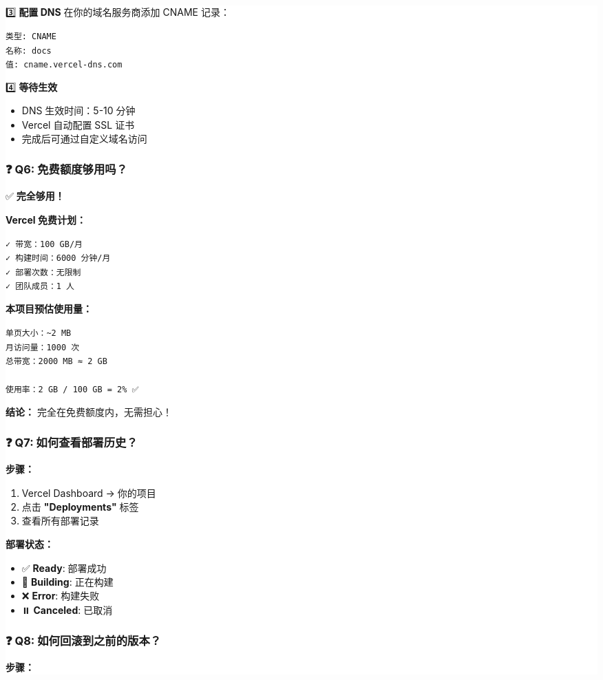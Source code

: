 3️⃣ **配置 DNS**
在你的域名服务商添加 CNAME 记录：

```dns
类型: CNAME
名称: docs
值: cname.vercel-dns.com
```

4️⃣ **等待生效**

- DNS 生效时间：5-10 分钟
- Vercel 自动配置 SSL 证书
- 完成后可通过自定义域名访问

### ❓ Q6: 免费额度够用吗？

✅ **完全够用！**

**Vercel 免费计划：**

```
✓ 带宽：100 GB/月
✓ 构建时间：6000 分钟/月
✓ 部署次数：无限制
✓ 团队成员：1 人
```

**本项目预估使用量：**

```
单页大小：~2 MB
月访问量：1000 次
总带宽：2000 MB ≈ 2 GB

使用率：2 GB / 100 GB = 2% ✅
```

**结论：** 完全在免费额度内，无需担心！

### ❓ Q7: 如何查看部署历史？

**步骤：**

1. Vercel Dashboard → 你的项目
2. 点击 **"Deployments"** 标签
3. 查看所有部署记录

**部署状态：**

- ✅ **Ready**: 部署成功
- 🔄 **Building**: 正在构建
- ❌ **Error**: 构建失败
- ⏸️ **Canceled**: 已取消

### ❓ Q8: 如何回滚到之前的版本？

**步骤：**
